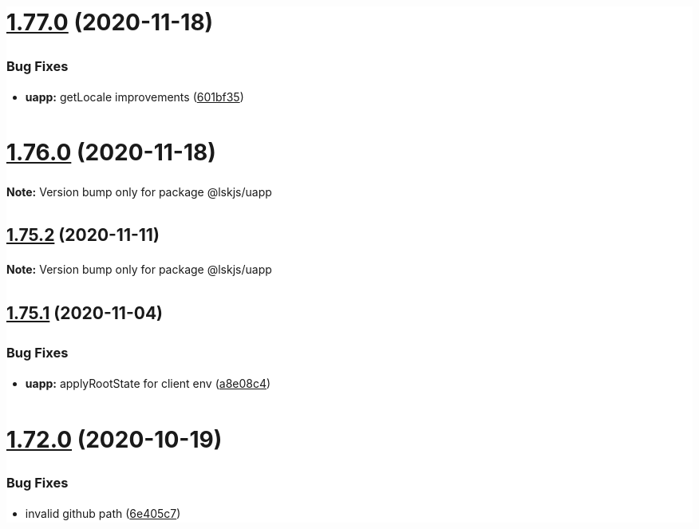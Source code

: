 



# [1.77.0](https://github.com/lskjs/lskjs/tree/master/packages/uapp/compare/v1.76.0...v1.77.0) (2020-11-18)


### Bug Fixes

* **uapp:** getLocale improvements ([601bf35](https://github.com/lskjs/lskjs/tree/master/packages/uapp/commit/601bf35e81eb83084789768fbaa9ac498678e6f7))





# [1.76.0](https://github.com/lskjs/lskjs/tree/master/packages/uapp/compare/v1.75.2...v1.76.0) (2020-11-18)

**Note:** Version bump only for package @lskjs/uapp





## [1.75.2](https://github.com/lskjs/lskjs/tree/master/packages/uapp/compare/v1.75.1...v1.75.2) (2020-11-11)

**Note:** Version bump only for package @lskjs/uapp





## [1.75.1](https://github.com/lskjs/lskjs/tree/master/packages/uapp/compare/v1.75.0...v1.75.1) (2020-11-04)


### Bug Fixes

* **uapp:** applyRootState for client env ([a8e08c4](https://github.com/lskjs/lskjs/tree/master/packages/uapp/commit/a8e08c42e0c6ba931ffe65528316f6abf8943c1f))





# [1.72.0](https://github.com/lskjs/lskjs/tree/master/packages/uapp/compare/v1.71.0...v1.72.0) (2020-10-19)


### Bug Fixes

* invalid github path ([6e405c7](https://github.com/lskjs/lskjs/tree/master/packages/uapp/commit/6e405c755c76a505833da05689fc0c5ee2fc992b))


